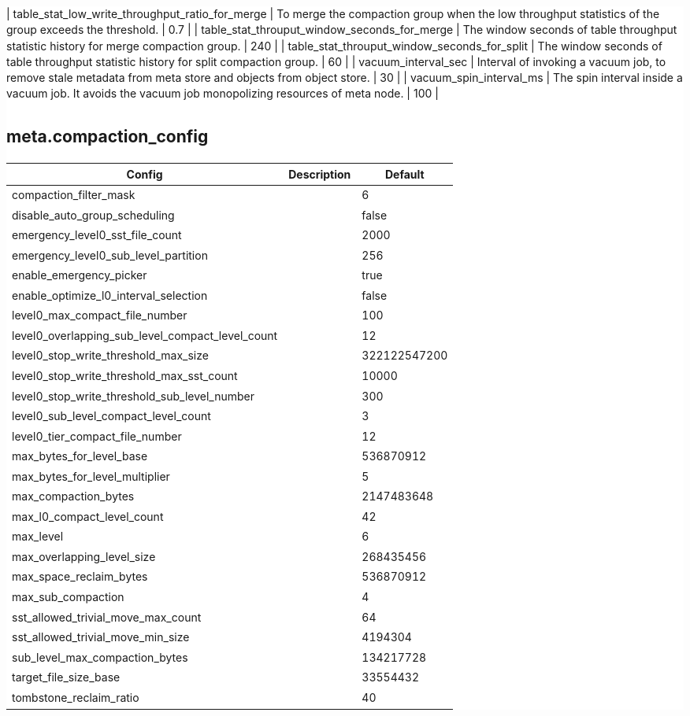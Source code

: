 | table_stat_low_write_throughput_ratio_for_merge | To merge the compaction group when the low throughput statistics of the group exceeds the threshold. | 0.7 |
| table_stat_throuput_window_seconds_for_merge | The window seconds of table throughput statistic history for merge compaction group. | 240 |
| table_stat_throuput_window_seconds_for_split | The window seconds of table throughput statistic history for split compaction group. | 60 |
| vacuum_interval_sec | Interval of invoking a vacuum job, to remove stale metadata from meta store and objects from object store. | 30 |
| vacuum_spin_interval_ms | The spin interval inside a vacuum job. It avoids the vacuum job monopolizing resources of meta node. | 100 |

## meta.compaction_config

| Config | Description | Default |
|--------|-------------|---------|
| compaction_filter_mask |  | 6 |
| disable_auto_group_scheduling |  | false |
| emergency_level0_sst_file_count |  | 2000 |
| emergency_level0_sub_level_partition |  | 256 |
| enable_emergency_picker |  | true |
| enable_optimize_l0_interval_selection |  | false |
| level0_max_compact_file_number |  | 100 |
| level0_overlapping_sub_level_compact_level_count |  | 12 |
| level0_stop_write_threshold_max_size |  | 322122547200 |
| level0_stop_write_threshold_max_sst_count |  | 10000 |
| level0_stop_write_threshold_sub_level_number |  | 300 |
| level0_sub_level_compact_level_count |  | 3 |
| level0_tier_compact_file_number |  | 12 |
| max_bytes_for_level_base |  | 536870912 |
| max_bytes_for_level_multiplier |  | 5 |
| max_compaction_bytes |  | 2147483648 |
| max_l0_compact_level_count |  | 42 |
| max_level |  | 6 |
| max_overlapping_level_size |  | 268435456 |
| max_space_reclaim_bytes |  | 536870912 |
| max_sub_compaction |  | 4 |
| sst_allowed_trivial_move_max_count |  | 64 |
| sst_allowed_trivial_move_min_size |  | 4194304 |
| sub_level_max_compaction_bytes |  | 134217728 |
| target_file_size_base |  | 33554432 |
| tombstone_reclaim_ratio |  | 40 |
